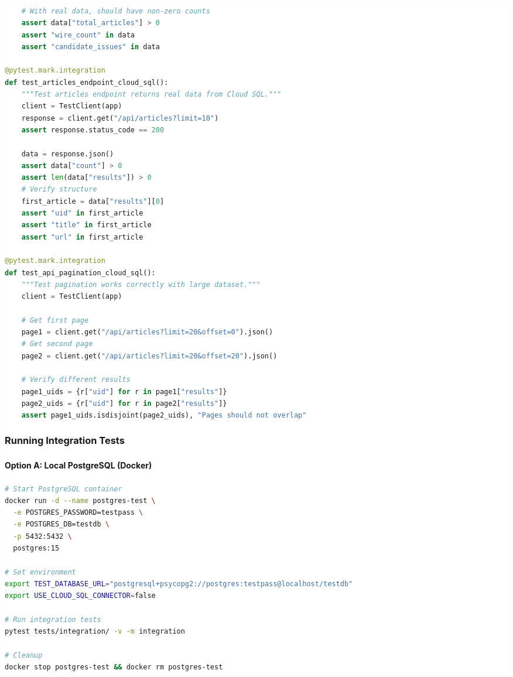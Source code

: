 ```python
    # With real data, should have non-zero counts
    assert data["total_articles"] > 0
    assert "wire_count" in data
    assert "candidate_issues" in data

@pytest.mark.integration
def test_articles_endpoint_cloud_sql():
    """Test articles endpoint returns real data from Cloud SQL."""
    client = TestClient(app)
    response = client.get("/api/articles?limit=10")
    assert response.status_code == 200
    
    data = response.json()
    assert data["count"] > 0
    assert len(data["results"]) > 0
    # Verify structure
    first_article = data["results"][0]
    assert "uid" in first_article
    assert "title" in first_article
    assert "url" in first_article

@pytest.mark.integration
def test_api_pagination_cloud_sql():
    """Test pagination works correctly with large dataset."""
    client = TestClient(app)
    
    # Get first page
    page1 = client.get("/api/articles?limit=20&offset=0").json()
    # Get second page
    page2 = client.get("/api/articles?limit=20&offset=20").json()
    
    # Verify different results
    page1_uids = {r["uid"] for r in page1["results"]}
    page2_uids = {r["uid"] for r in page2["results"]}
    assert page1_uids.isdisjoint(page2_uids), "Pages should not overlap"
```

### Running Integration Tests

#### Option A: Local PostgreSQL (Docker)
```bash
# Start PostgreSQL container
docker run -d --name postgres-test \
  -e POSTGRES_PASSWORD=testpass \
  -e POSTGRES_DB=testdb \
  -p 5432:5432 \
  postgres:15

# Set environment
export TEST_DATABASE_URL="postgresql+psycopg2://postgres:testpass@localhost/testdb"
export USE_CLOUD_SQL_CONNECTOR=false

# Run integration tests
pytest tests/integration/ -v -m integration

# Cleanup
docker stop postgres-test && docker rm postgres-test
```
